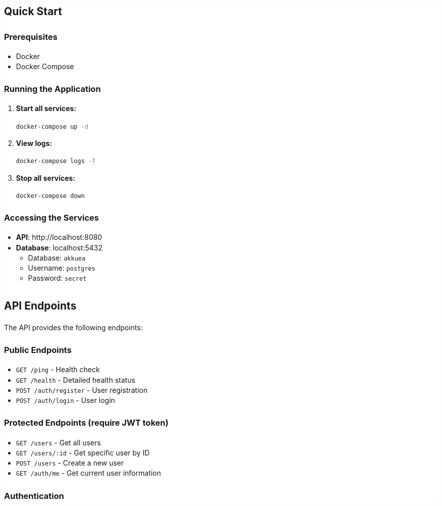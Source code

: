 ## Quick Start

### Prerequisites

- Docker
- Docker Compose

### Running the Application

1. **Start all services:**

   ```bash
   docker-compose up -d
   ```

2. **View logs:**

   ```bash
   docker-compose logs -f
   ```

3. **Stop all services:**
   ```bash
   docker-compose down
   ```

### Accessing the Services

- **API**: http://localhost:8080
- **Database**: localhost:5432
  - Database: `akkuea`
  - Username: `postgres`
  - Password: `secret`

## API Endpoints

The API provides the following endpoints:

### Public Endpoints

- `GET /ping` - Health check
- `GET /health` - Detailed health status
- `POST /auth/register` - User registration
- `POST /auth/login` - User login

### Protected Endpoints (require JWT token)

- `GET /users` - Get all users
- `GET /users/:id` - Get specific user by ID
- `POST /users` - Create a new user
- `GET /auth/me` - Get current user information

### Authentication
